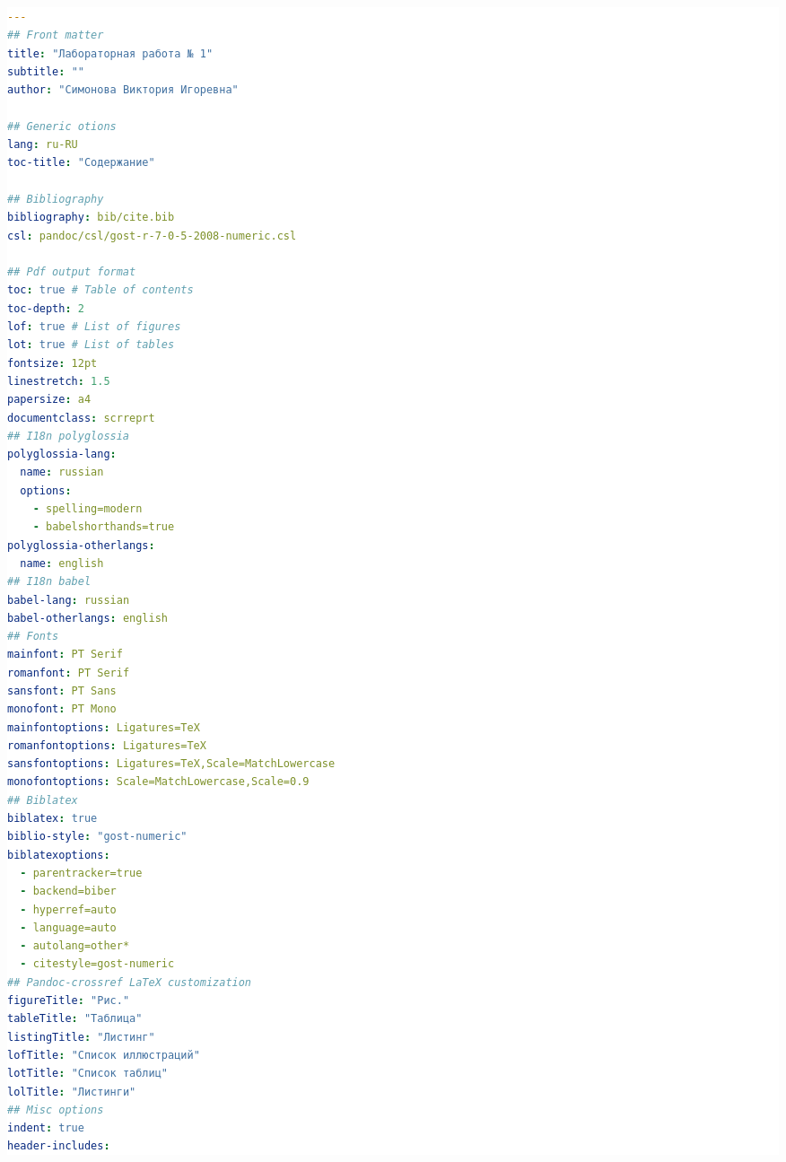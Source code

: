 ```yaml
---
## Front matter
title: "Лабораторная работа № 1"
subtitle: ""
author: "Симонова Виктория Игоревна"

## Generic otions
lang: ru-RU
toc-title: "Содержание"

## Bibliography
bibliography: bib/cite.bib
csl: pandoc/csl/gost-r-7-0-5-2008-numeric.csl

## Pdf output format
toc: true # Table of contents
toc-depth: 2
lof: true # List of figures
lot: true # List of tables
fontsize: 12pt
linestretch: 1.5
papersize: a4
documentclass: scrreprt
## I18n polyglossia
polyglossia-lang:
  name: russian
  options:
	- spelling=modern
	- babelshorthands=true
polyglossia-otherlangs:
  name: english
## I18n babel
babel-lang: russian
babel-otherlangs: english
## Fonts
mainfont: PT Serif
romanfont: PT Serif
sansfont: PT Sans
monofont: PT Mono
mainfontoptions: Ligatures=TeX
romanfontoptions: Ligatures=TeX
sansfontoptions: Ligatures=TeX,Scale=MatchLowercase
monofontoptions: Scale=MatchLowercase,Scale=0.9
## Biblatex
biblatex: true
biblio-style: "gost-numeric"
biblatexoptions:
  - parentracker=true
  - backend=biber
  - hyperref=auto
  - language=auto
  - autolang=other*
  - citestyle=gost-numeric
## Pandoc-crossref LaTeX customization
figureTitle: "Рис."
tableTitle: "Таблица"
listingTitle: "Листинг"
lofTitle: "Список иллюстраций"
lotTitle: "Список таблиц"
lolTitle: "Листинги"
## Misc options
indent: true
header-includes:
```